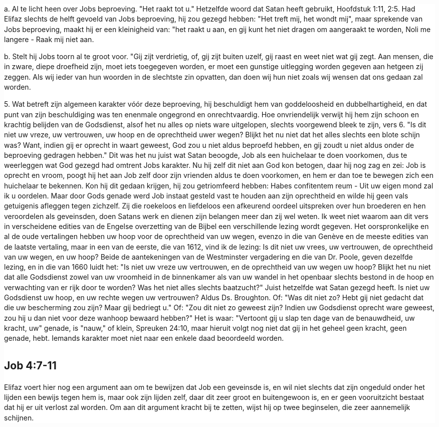 a. Al te licht heen over Jobs beproeving. "Het raakt tot u." Hetzelfde woord dat Satan heeft gebruikt, Hoofdstuk 1:11, 2:5. Had Elifaz slechts de helft gevoeld van Jobs beproeving, hij zou gezegd hebben: "Het treft mij, het wondt mij", maar sprekende van Jobs beproeving, maakt hij er een kleinigheid van: "het raakt u aan, en gij kunt het niet dragen om aangeraakt te worden, Noli me langere - Raak mij niet aan.

b. Stelt hij Jobs toorn al te groot voor. "Gij zijt verdrietig, of, gij zijt buiten uzelf, gij raast en weet niet wat gij zegt. Aan mensen, die in zware, diepe droefheid zijn, moet iets toegegeven worden, er moet een gunstige uitlegging worden gegeven aan hetgeen zij zeggen. Als wij ieder van hun woorden in de slechtste zin opvatten, dan doen wij hun niet zoals wij wensen dat ons gedaan zal worden.

5\. Wat betreft zijn algemeen karakter vóór deze beproeving, hij beschuldigt hem van goddeloosheid en dubbelhartigheid, en dat punt van zijn beschuldiging was ten enenmale ongegrond en onrechtvaardig. Hoe onvriendelijk verwijt hij hem zijn schoon en krachtig belijden van de Godsdienst, alsof het nu alles op niets ware uitgelopen, slechts voorgewend bleek te zijn, vers 6. "Is dit niet uw vreze, uw vertrouwen, uw hoop en de oprechtheid uwer wegen? Blijkt het nu niet dat het alles slechts een blote schijn was? Want, indien gij er oprecht in waart geweest, God zou u niet aldus beproefd hebben, en gij zoudt u niet aldus onder de beproeving gedragen hebben." Dit was het nu juist wat Satan beoogde, Job als een huichelaar te doen voorkomen, dus te weerleggen wat God gezegd had omtrent Jobs karakter. Nu hij zelf dit niet aan God kon betogen, daar hij nog zag en zei: Job is oprecht en vroom, poogt hij het aan Job zelf door zijn vrienden aldus te doen voorkomen, en hem er dan toe te bewegen zich een huichelaar te bekennen. Kon hij dit gedaan krijgen, hij zou getriomfeerd hebben: Habes confitentem reum - Uit uw eigen mond zal ik u oordelen. 
Maar door Gods genade werd Job instaat gesteld vast te houden aan zijn oprechtheid en wilde hij geen vals getuigenis afleggen tegen zichzelf. Zij die roekeloos en liefdeloos een afkeurend oordeel uitspreken over hun broederen en hen veroordelen als geveinsden, doen Satans werk en dienen zijn belangen meer dan zij wel weten. Ik weet niet waarom aan dit vers in verscheidene edities van de Engelse overzetting van de Bijbel een verschillende lezing wordt gegeven. Het oorspronkelijke en al de oude vertalingen hebben uw hoop voor de oprechtheid van uw wegen, evenzo in die van Genève en de meeste edities van de laatste vertaling, maar in een van de eerste, die van 1612, vind ik de lezing: Is dit niet uw vrees, uw vertrouwen, de oprechtheid van uw wegen, en uw hoop? 
Beide de aantekeningen van de Westminster vergadering en die van Dr. Poole, geven dezelfde lezing, en in die van 1660 luidt het: "Is niet uw vreze uw vertrouwen, en de oprechtheid van uw wegen uw hoop? Blijkt het nu niet dat alle Godsdienst zowel van uw vroomheid in de binnenkamer als van uw wandel in het openbaar slechts bestond in de hoop en verwachting van er rijk door te worden? Was het niet alles slechts baatzucht?" Juist hetzelfde wat Satan gezegd heeft. Is niet uw Godsdienst uw hoop, en uw rechte wegen uw vertrouwen? Aldus Ds. Broughton. 
Of: "Was dit niet zo? Hebt gij niet gedacht dat die uw bescherming zou zijn? Maar gij bedriegt u." Of: "Zou dit niet zo geweest zijn? Indien uw Godsdienst oprecht ware geweest, zou hij u dan niet voor deze wanhoop bewaard hebben?" Het is waar: "Vertoont gij u slap ten dage van de benauwdheid, uw kracht, uw" genade, is "nauw," of klein, Spreuken 24:10, maar hieruit volgt nog niet dat gij in het geheel geen kracht, geen genade, hebt. Iemands karakter moet niet naar een enkele daad beoordeeld worden.

## Job 4:7-11 
Elifaz voert hier nog een argument aan om te bewijzen dat Job een geveinsde is, en wil niet slechts dat zijn ongeduld onder het lijden een bewijs tegen hem is, maar ook zijn lijden zelf, daar dit zeer groot en buitengewoon is, en er geen vooruitzicht bestaat dat hij er uit verlost zal worden. Om aan dit argument kracht bij te zetten, wijst hij op twee beginselen, die zeer aannemelijk schijnen.
